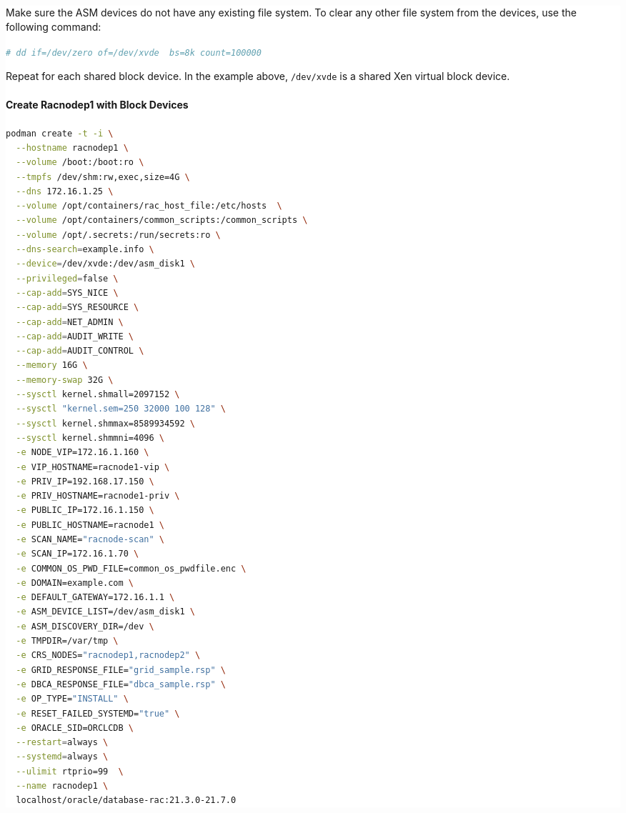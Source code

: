 Make sure the ASM devices do not have any existing file system. To clear any other file system from the devices, use the following command:

```bash
# dd if=/dev/zero of=/dev/xvde  bs=8k count=100000
```

Repeat for each shared block device. In the example above, `/dev/xvde` is a shared Xen virtual block device.

#### Create Racnodep1 with Block Devices

```bash
podman create -t -i \
  --hostname racnodep1 \
  --volume /boot:/boot:ro \
  --tmpfs /dev/shm:rw,exec,size=4G \
  --dns 172.16.1.25 \
  --volume /opt/containers/rac_host_file:/etc/hosts  \
  --volume /opt/containers/common_scripts:/common_scripts \
  --volume /opt/.secrets:/run/secrets:ro \
  --dns-search=example.info \
  --device=/dev/xvde:/dev/asm_disk1 \
  --privileged=false \
  --cap-add=SYS_NICE \
  --cap-add=SYS_RESOURCE \
  --cap-add=NET_ADMIN \
  --cap-add=AUDIT_WRITE \
  --cap-add=AUDIT_CONTROL \
  --memory 16G \
  --memory-swap 32G \
  --sysctl kernel.shmall=2097152 \
  --sysctl "kernel.sem=250 32000 100 128" \
  --sysctl kernel.shmmax=8589934592 \
  --sysctl kernel.shmmni=4096 \
  -e NODE_VIP=172.16.1.160 \
  -e VIP_HOSTNAME=racnode1-vip \
  -e PRIV_IP=192.168.17.150 \
  -e PRIV_HOSTNAME=racnode1-priv \
  -e PUBLIC_IP=172.16.1.150 \
  -e PUBLIC_HOSTNAME=racnode1 \
  -e SCAN_NAME="racnode-scan" \
  -e SCAN_IP=172.16.1.70 \
  -e COMMON_OS_PWD_FILE=common_os_pwdfile.enc \
  -e DOMAIN=example.com \
  -e DEFAULT_GATEWAY=172.16.1.1 \
  -e ASM_DEVICE_LIST=/dev/asm_disk1 \
  -e ASM_DISCOVERY_DIR=/dev \
  -e TMPDIR=/var/tmp \
  -e CRS_NODES="racnodep1,racnodep2" \
  -e GRID_RESPONSE_FILE="grid_sample.rsp" \
  -e DBCA_RESPONSE_FILE="dbca_sample.rsp" \
  -e OP_TYPE="INSTALL" \
  -e RESET_FAILED_SYSTEMD="true" \
  -e ORACLE_SID=ORCLCDB \
  --restart=always \
  --systemd=always \
  --ulimit rtprio=99  \
  --name racnodep1 \
  localhost/oracle/database-rac:21.3.0-21.7.0 
```

